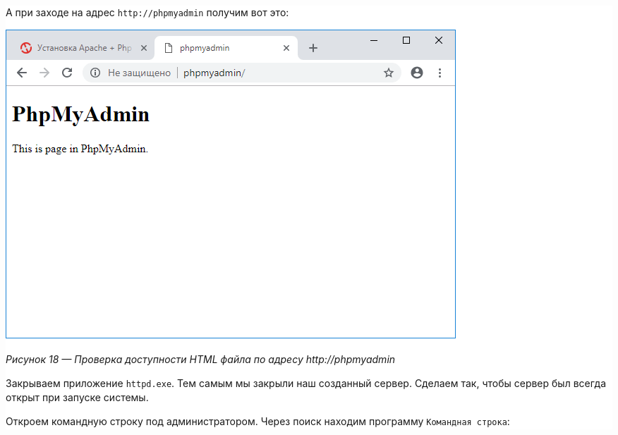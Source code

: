 А при заходе на адрес `http://phpmyadmin` получим вот это:

![Проверка доступности HTML файла по адресу http://phpmyadmin](img/config-apache_05.png)

_Рисунок 18 — Проверка доступности HTML файла по адресу http://phpmyadmin_

Закрываем приложение `httpd.exe`. Тем самым мы закрыли наш созданный сервер. Сделаем так, чтобы сервер был всегда открыт при запуске системы.

Откроем командную строку под администратором. Через поиск находим программу `Командная строка`:
